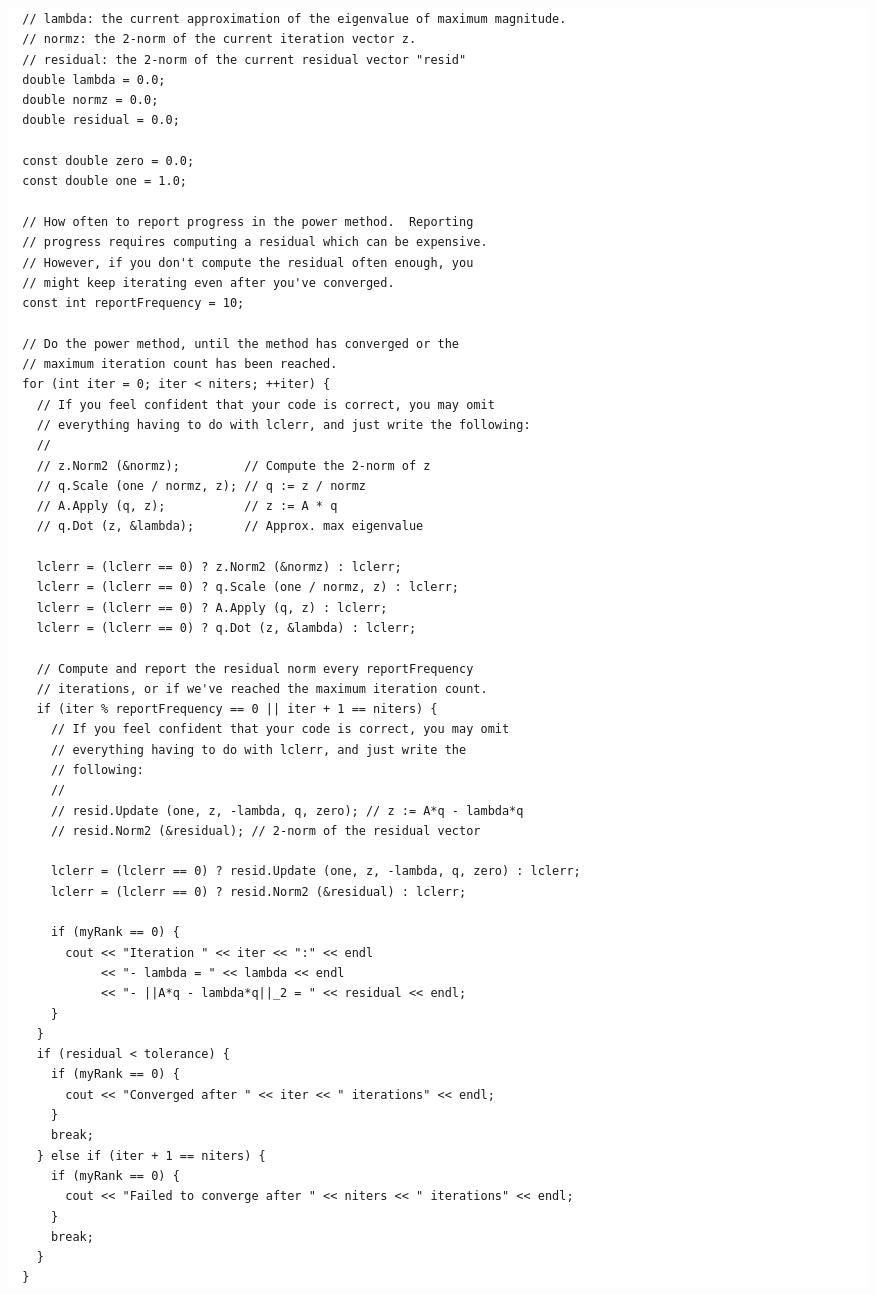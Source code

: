 ```
  // lambda: the current approximation of the eigenvalue of maximum magnitude.
  // normz: the 2-norm of the current iteration vector z.
  // residual: the 2-norm of the current residual vector "resid"
  double lambda = 0.0;
  double normz = 0.0;
  double residual = 0.0;

  const double zero = 0.0;
  const double one = 1.0;

  // How often to report progress in the power method.  Reporting
  // progress requires computing a residual which can be expensive.
  // However, if you don't compute the residual often enough, you
  // might keep iterating even after you've converged.
  const int reportFrequency = 10;

  // Do the power method, until the method has converged or the
  // maximum iteration count has been reached.
  for (int iter = 0; iter < niters; ++iter) {
    // If you feel confident that your code is correct, you may omit
    // everything having to do with lclerr, and just write the following:
    //
    // z.Norm2 (&normz);         // Compute the 2-norm of z
    // q.Scale (one / normz, z); // q := z / normz
    // A.Apply (q, z);           // z := A * q
    // q.Dot (z, &lambda);       // Approx. max eigenvalue

    lclerr = (lclerr == 0) ? z.Norm2 (&normz) : lclerr;
    lclerr = (lclerr == 0) ? q.Scale (one / normz, z) : lclerr;
    lclerr = (lclerr == 0) ? A.Apply (q, z) : lclerr;
    lclerr = (lclerr == 0) ? q.Dot (z, &lambda) : lclerr;

    // Compute and report the residual norm every reportFrequency
    // iterations, or if we've reached the maximum iteration count.
    if (iter % reportFrequency == 0 || iter + 1 == niters) {
      // If you feel confident that your code is correct, you may omit
      // everything having to do with lclerr, and just write the
      // following:
      //
      // resid.Update (one, z, -lambda, q, zero); // z := A*q - lambda*q
      // resid.Norm2 (&residual); // 2-norm of the residual vector

      lclerr = (lclerr == 0) ? resid.Update (one, z, -lambda, q, zero) : lclerr;
      lclerr = (lclerr == 0) ? resid.Norm2 (&residual) : lclerr;

      if (myRank == 0) {
        cout << "Iteration " << iter << ":" << endl
             << "- lambda = " << lambda << endl
             << "- ||A*q - lambda*q||_2 = " << residual << endl;
      }
    }
    if (residual < tolerance) {
      if (myRank == 0) {
        cout << "Converged after " << iter << " iterations" << endl;
      }
      break;
    } else if (iter + 1 == niters) {
      if (myRank == 0) {
        cout << "Failed to converge after " << niters << " iterations" << endl;
      }
      break;
    }
  }
```